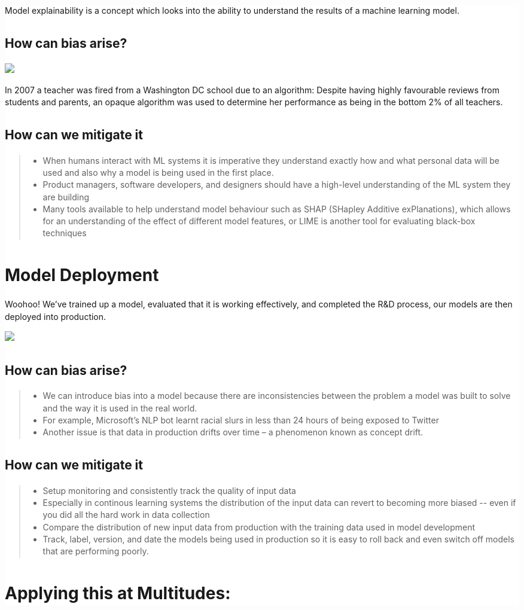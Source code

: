 Model explainability is a concept which looks into the ability to understand the results of a machine learning model. 

## How can bias arise?

<img src='https://imgur.com/4rkW5zN.png' height='200'>

In 2007 a teacher was fired from a Washington DC school due to an algorithm: Despite having highly favourable reviews from students and parents, an opaque algorithm was used to determine her performance as being in the bottom 2% of all teachers. 

## How can we mitigate it
>- When humans interact with ML systems it is imperative they understand exactly how and what personal data will be used and also why a model is being used in the first place. 
>- Product managers, software developers, and designers should have a high-level understanding of the ML system they are building
>- Many tools available to help understand model behaviour such as SHAP (SHapley Additive exPlanations), which allows for an understanding of the effect of different model features, or LIME is another tool for evaluating black-box techniques

# Model Deployment

Woohoo! We’ve trained up a model, evaluated that it is working effectively, and completed the R&D process, our models are then deployed into production.

<img src='https://imgur.com/uQbRS5W.png' height='400'>

## How can bias arise?

>- We can introduce bias into a model because there are inconsistencies between the problem a model was built to solve and the way it is used in the real world. 
>- For example, Microsoft’s NLP bot learnt racial slurs in less than 24 hours of being exposed to Twitter
>- Another issue is that data in production drifts over time – a phenomenon known as concept drift.


## How can we mitigate it

>- Setup monitoring and consistently track the quality of input data
>- Especially in continous learning systems the distribution of the input data can revert to becoming more biased -- even if you did all the hard work in data collection
>- Compare the distribution of new input data from production with the training data used in model development
>- Track, label, version, and date the models being used in production so it is easy to roll back and even switch off models that are performing poorly.


# Applying this at Multitudes:

